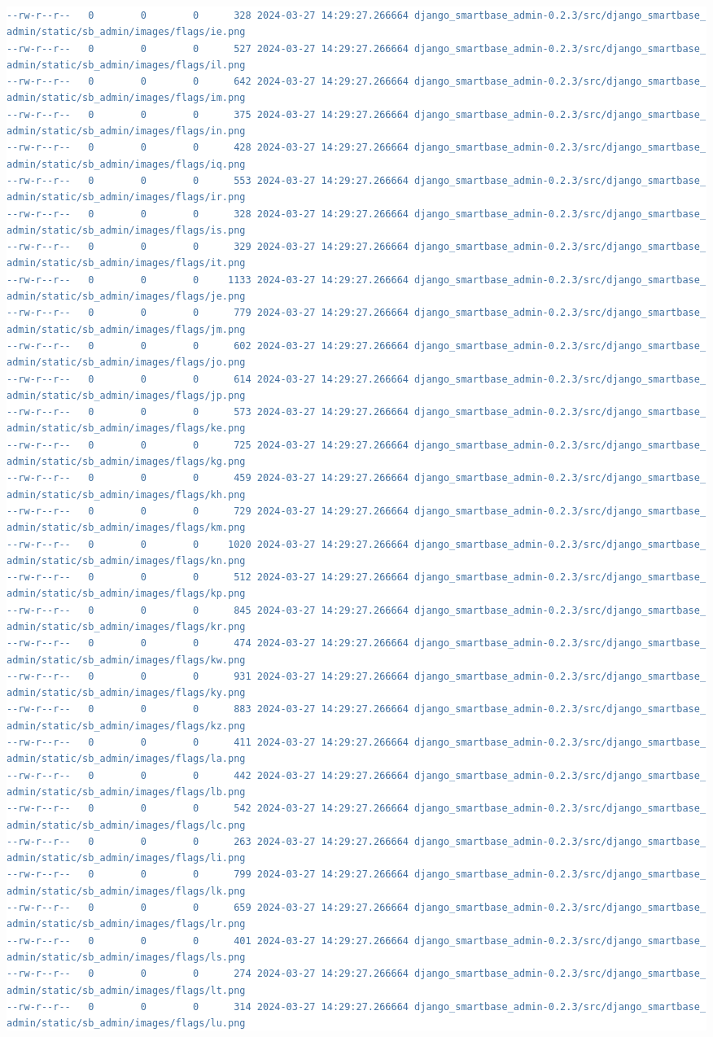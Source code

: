 ```diff
--rw-r--r--   0        0        0      328 2024-03-27 14:29:27.266664 django_smartbase_admin-0.2.3/src/django_smartbase_admin/static/sb_admin/images/flags/ie.png
--rw-r--r--   0        0        0      527 2024-03-27 14:29:27.266664 django_smartbase_admin-0.2.3/src/django_smartbase_admin/static/sb_admin/images/flags/il.png
--rw-r--r--   0        0        0      642 2024-03-27 14:29:27.266664 django_smartbase_admin-0.2.3/src/django_smartbase_admin/static/sb_admin/images/flags/im.png
--rw-r--r--   0        0        0      375 2024-03-27 14:29:27.266664 django_smartbase_admin-0.2.3/src/django_smartbase_admin/static/sb_admin/images/flags/in.png
--rw-r--r--   0        0        0      428 2024-03-27 14:29:27.266664 django_smartbase_admin-0.2.3/src/django_smartbase_admin/static/sb_admin/images/flags/iq.png
--rw-r--r--   0        0        0      553 2024-03-27 14:29:27.266664 django_smartbase_admin-0.2.3/src/django_smartbase_admin/static/sb_admin/images/flags/ir.png
--rw-r--r--   0        0        0      328 2024-03-27 14:29:27.266664 django_smartbase_admin-0.2.3/src/django_smartbase_admin/static/sb_admin/images/flags/is.png
--rw-r--r--   0        0        0      329 2024-03-27 14:29:27.266664 django_smartbase_admin-0.2.3/src/django_smartbase_admin/static/sb_admin/images/flags/it.png
--rw-r--r--   0        0        0     1133 2024-03-27 14:29:27.266664 django_smartbase_admin-0.2.3/src/django_smartbase_admin/static/sb_admin/images/flags/je.png
--rw-r--r--   0        0        0      779 2024-03-27 14:29:27.266664 django_smartbase_admin-0.2.3/src/django_smartbase_admin/static/sb_admin/images/flags/jm.png
--rw-r--r--   0        0        0      602 2024-03-27 14:29:27.266664 django_smartbase_admin-0.2.3/src/django_smartbase_admin/static/sb_admin/images/flags/jo.png
--rw-r--r--   0        0        0      614 2024-03-27 14:29:27.266664 django_smartbase_admin-0.2.3/src/django_smartbase_admin/static/sb_admin/images/flags/jp.png
--rw-r--r--   0        0        0      573 2024-03-27 14:29:27.266664 django_smartbase_admin-0.2.3/src/django_smartbase_admin/static/sb_admin/images/flags/ke.png
--rw-r--r--   0        0        0      725 2024-03-27 14:29:27.266664 django_smartbase_admin-0.2.3/src/django_smartbase_admin/static/sb_admin/images/flags/kg.png
--rw-r--r--   0        0        0      459 2024-03-27 14:29:27.266664 django_smartbase_admin-0.2.3/src/django_smartbase_admin/static/sb_admin/images/flags/kh.png
--rw-r--r--   0        0        0      729 2024-03-27 14:29:27.266664 django_smartbase_admin-0.2.3/src/django_smartbase_admin/static/sb_admin/images/flags/km.png
--rw-r--r--   0        0        0     1020 2024-03-27 14:29:27.266664 django_smartbase_admin-0.2.3/src/django_smartbase_admin/static/sb_admin/images/flags/kn.png
--rw-r--r--   0        0        0      512 2024-03-27 14:29:27.266664 django_smartbase_admin-0.2.3/src/django_smartbase_admin/static/sb_admin/images/flags/kp.png
--rw-r--r--   0        0        0      845 2024-03-27 14:29:27.266664 django_smartbase_admin-0.2.3/src/django_smartbase_admin/static/sb_admin/images/flags/kr.png
--rw-r--r--   0        0        0      474 2024-03-27 14:29:27.266664 django_smartbase_admin-0.2.3/src/django_smartbase_admin/static/sb_admin/images/flags/kw.png
--rw-r--r--   0        0        0      931 2024-03-27 14:29:27.266664 django_smartbase_admin-0.2.3/src/django_smartbase_admin/static/sb_admin/images/flags/ky.png
--rw-r--r--   0        0        0      883 2024-03-27 14:29:27.266664 django_smartbase_admin-0.2.3/src/django_smartbase_admin/static/sb_admin/images/flags/kz.png
--rw-r--r--   0        0        0      411 2024-03-27 14:29:27.266664 django_smartbase_admin-0.2.3/src/django_smartbase_admin/static/sb_admin/images/flags/la.png
--rw-r--r--   0        0        0      442 2024-03-27 14:29:27.266664 django_smartbase_admin-0.2.3/src/django_smartbase_admin/static/sb_admin/images/flags/lb.png
--rw-r--r--   0        0        0      542 2024-03-27 14:29:27.266664 django_smartbase_admin-0.2.3/src/django_smartbase_admin/static/sb_admin/images/flags/lc.png
--rw-r--r--   0        0        0      263 2024-03-27 14:29:27.266664 django_smartbase_admin-0.2.3/src/django_smartbase_admin/static/sb_admin/images/flags/li.png
--rw-r--r--   0        0        0      799 2024-03-27 14:29:27.266664 django_smartbase_admin-0.2.3/src/django_smartbase_admin/static/sb_admin/images/flags/lk.png
--rw-r--r--   0        0        0      659 2024-03-27 14:29:27.266664 django_smartbase_admin-0.2.3/src/django_smartbase_admin/static/sb_admin/images/flags/lr.png
--rw-r--r--   0        0        0      401 2024-03-27 14:29:27.266664 django_smartbase_admin-0.2.3/src/django_smartbase_admin/static/sb_admin/images/flags/ls.png
--rw-r--r--   0        0        0      274 2024-03-27 14:29:27.266664 django_smartbase_admin-0.2.3/src/django_smartbase_admin/static/sb_admin/images/flags/lt.png
--rw-r--r--   0        0        0      314 2024-03-27 14:29:27.266664 django_smartbase_admin-0.2.3/src/django_smartbase_admin/static/sb_admin/images/flags/lu.png
```